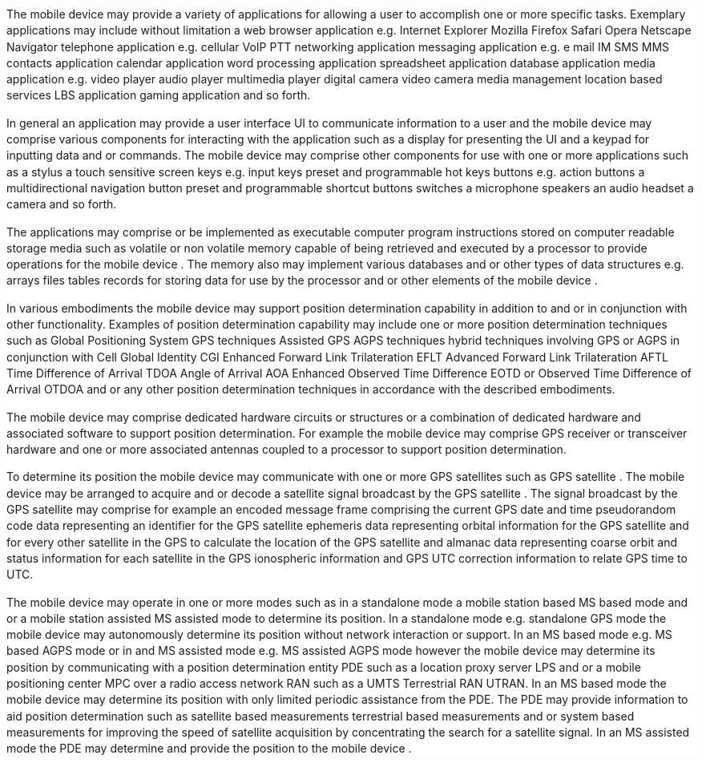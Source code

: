 The mobile device may provide a variety of applications for allowing a user to accomplish one or more specific tasks. Exemplary applications may include without limitation a web browser application e.g. Internet Explorer Mozilla Firefox Safari Opera Netscape Navigator telephone application e.g. cellular VoIP PTT networking application messaging application e.g. e mail IM SMS MMS contacts application calendar application word processing application spreadsheet application database application media application e.g. video player audio player multimedia player digital camera video camera media management location based services LBS application gaming application and so forth.

In general an application may provide a user interface UI to communicate information to a user and the mobile device may comprise various components for interacting with the application such as a display for presenting the UI and a keypad for inputting data and or commands. The mobile device may comprise other components for use with one or more applications such as a stylus a touch sensitive screen keys e.g. input keys preset and programmable hot keys buttons e.g. action buttons a multidirectional navigation button preset and programmable shortcut buttons switches a microphone speakers an audio headset a camera and so forth.

The applications may comprise or be implemented as executable computer program instructions stored on computer readable storage media such as volatile or non volatile memory capable of being retrieved and executed by a processor to provide operations for the mobile device . The memory also may implement various databases and or other types of data structures e.g. arrays files tables records for storing data for use by the processor and or other elements of the mobile device .

In various embodiments the mobile device may support position determination capability in addition to and or in conjunction with other functionality. Examples of position determination capability may include one or more position determination techniques such as Global Positioning System GPS techniques Assisted GPS AGPS techniques hybrid techniques involving GPS or AGPS in conjunction with Cell Global Identity CGI Enhanced Forward Link Trilateration EFLT Advanced Forward Link Trilateration AFTL Time Difference of Arrival TDOA Angle of Arrival AOA Enhanced Observed Time Difference EOTD or Observed Time Difference of Arrival OTDOA and or any other position determination techniques in accordance with the described embodiments.

The mobile device may comprise dedicated hardware circuits or structures or a combination of dedicated hardware and associated software to support position determination. For example the mobile device may comprise GPS receiver or transceiver hardware and one or more associated antennas coupled to a processor to support position determination.

To determine its position the mobile device may communicate with one or more GPS satellites such as GPS satellite . The mobile device may be arranged to acquire and or decode a satellite signal broadcast by the GPS satellite . The signal broadcast by the GPS satellite may comprise for example an encoded message frame comprising the current GPS date and time pseudorandom code data representing an identifier for the GPS satellite ephemeris data representing orbital information for the GPS satellite and for every other satellite in the GPS to calculate the location of the GPS satellite and almanac data representing coarse orbit and status information for each satellite in the GPS ionospheric information and GPS UTC correction information to relate GPS time to UTC.

The mobile device may operate in one or more modes such as in a standalone mode a mobile station based MS based mode and or a mobile station assisted MS assisted mode to determine its position. In a standalone mode e.g. standalone GPS mode the mobile device may autonomously determine its position without network interaction or support. In an MS based mode e.g. MS based AGPS mode or in and MS assisted mode e.g. MS assisted AGPS mode however the mobile device may determine its position by communicating with a position determination entity PDE such as a location proxy server LPS and or a mobile positioning center MPC over a radio access network RAN such as a UMTS Terrestrial RAN UTRAN. In an MS based mode the mobile device may determine its position with only limited periodic assistance from the PDE. The PDE may provide information to aid position determination such as satellite based measurements terrestrial based measurements and or system based measurements for improving the speed of satellite acquisition by concentrating the search for a satellite signal. In an MS assisted mode the PDE may determine and provide the position to the mobile device .
